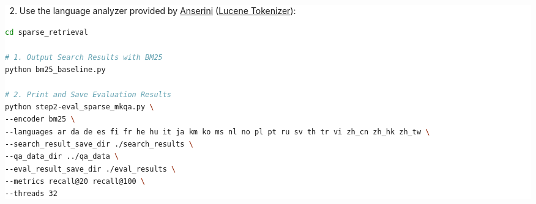 2. Use the language analyzer provided by [Anserini](https://github.com/castorini/anserini/blob/master/src/main/java/io/anserini/analysis/AnalyzerMap.java) ([Lucene Tokenizer](https://github.com/apache/lucene/tree/main/lucene/analysis/common/src/java/org/apache/lucene/analysis)):

```bash
cd sparse_retrieval

# 1. Output Search Results with BM25
python bm25_baseline.py

# 2. Print and Save Evaluation Results
python step2-eval_sparse_mkqa.py \
--encoder bm25 \
--languages ar da de es fi fr he hu it ja km ko ms nl no pl pt ru sv th tr vi zh_cn zh_hk zh_tw \
--search_result_save_dir ./search_results \
--qa_data_dir ../qa_data \
--eval_result_save_dir ./eval_results \
--metrics recall@20 recall@100 \
--threads 32
```

